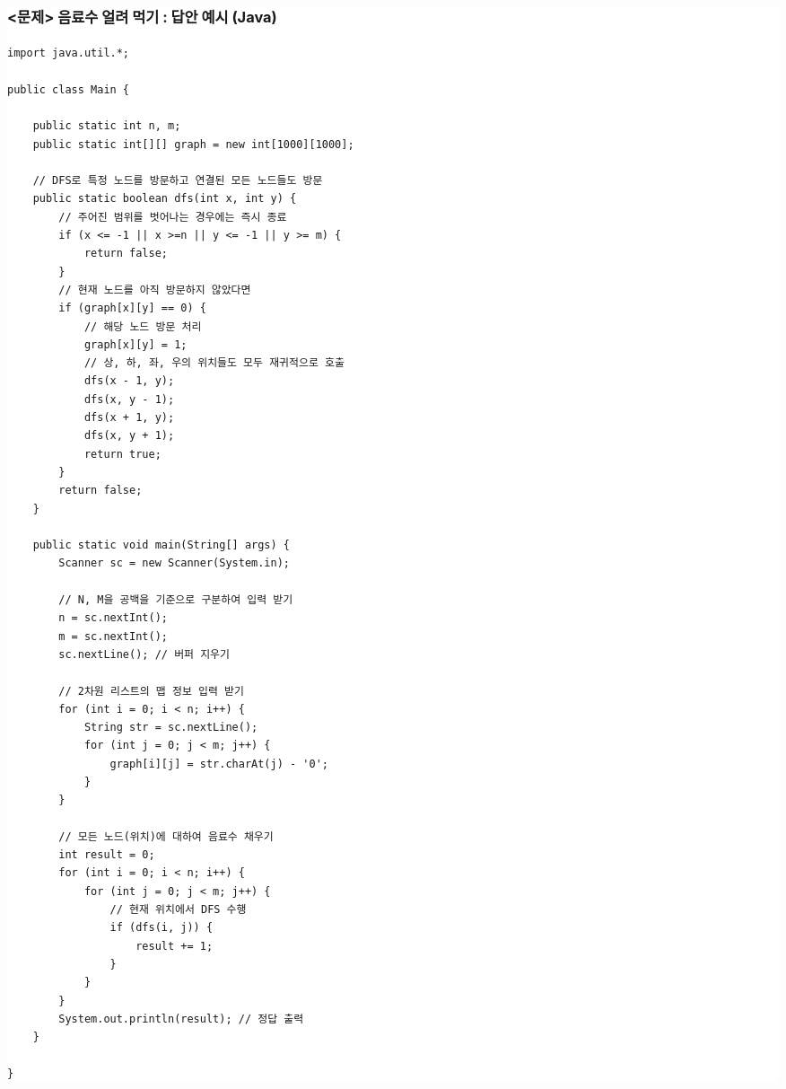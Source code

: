 ### <문제> 음료수 얼려 먹기 : 답안 예시 (Java)

```
import java.util.*;

public class Main {

    public static int n, m;
    public static int[][] graph = new int[1000][1000];

    // DFS로 특정 노드를 방문하고 연결된 모든 노드들도 방문
    public static boolean dfs(int x, int y) {
        // 주어진 범위를 벗어나는 경우에는 즉시 종료
        if (x <= -1 || x >=n || y <= -1 || y >= m) {
            return false;
        }
        // 현재 노드를 아직 방문하지 않았다면
        if (graph[x][y] == 0) {
            // 해당 노드 방문 처리
            graph[x][y] = 1;
            // 상, 하, 좌, 우의 위치들도 모두 재귀적으로 호출
            dfs(x - 1, y);
            dfs(x, y - 1);
            dfs(x + 1, y);
            dfs(x, y + 1);
            return true;
        }
        return false;
    }

    public static void main(String[] args) {
        Scanner sc = new Scanner(System.in);

        // N, M을 공백을 기준으로 구분하여 입력 받기
        n = sc.nextInt();
        m = sc.nextInt();
        sc.nextLine(); // 버퍼 지우기

        // 2차원 리스트의 맵 정보 입력 받기
        for (int i = 0; i < n; i++) {
            String str = sc.nextLine();
            for (int j = 0; j < m; j++) {
                graph[i][j] = str.charAt(j) - '0';
            }
        }

        // 모든 노드(위치)에 대하여 음료수 채우기
        int result = 0;
        for (int i = 0; i < n; i++) {
            for (int j = 0; j < m; j++) {
                // 현재 위치에서 DFS 수행
                if (dfs(i, j)) {
                    result += 1;
                }
            }
        }
        System.out.println(result); // 정답 출력 
    }

}
```
